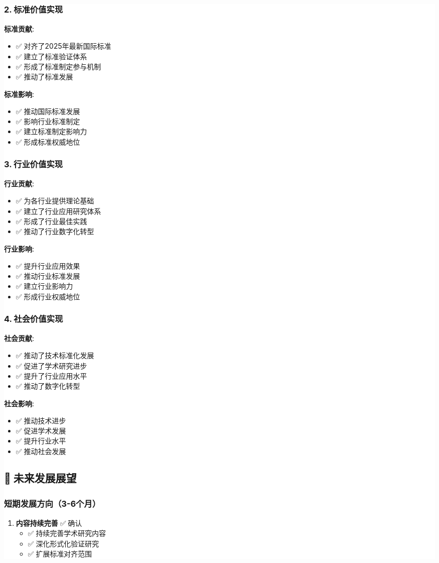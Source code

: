 ### 2. 标准价值实现

**标准贡献**:

- ✅ 对齐了2025年最新国际标准
- ✅ 建立了标准验证体系
- ✅ 形成了标准制定参与机制
- ✅ 推动了标准发展

**标准影响**:

- ✅ 推动国际标准发展
- ✅ 影响行业标准制定
- ✅ 建立标准制定影响力
- ✅ 形成标准权威地位

### 3. 行业价值实现

**行业贡献**:

- ✅ 为各行业提供理论基础
- ✅ 建立了行业应用研究体系
- ✅ 形成了行业最佳实践
- ✅ 推动了行业数字化转型

**行业影响**:

- ✅ 提升行业应用效果
- ✅ 推动行业标准发展
- ✅ 建立行业影响力
- ✅ 形成行业权威地位

### 4. 社会价值实现

**社会贡献**:

- ✅ 推动了技术标准化发展
- ✅ 促进了学术研究进步
- ✅ 提升了行业应用水平
- ✅ 推动了数字化转型

**社会影响**:

- ✅ 推动技术进步
- ✅ 促进学术发展
- ✅ 提升行业水平
- ✅ 推动社会发展

## 🚀 未来发展展望

### 短期发展方向（3-6个月）

1. **内容持续完善** ✅ 确认
   - ✅ 持续完善学术研究内容
   - ✅ 深化形式化验证研究
   - ✅ 扩展标准对齐范围

